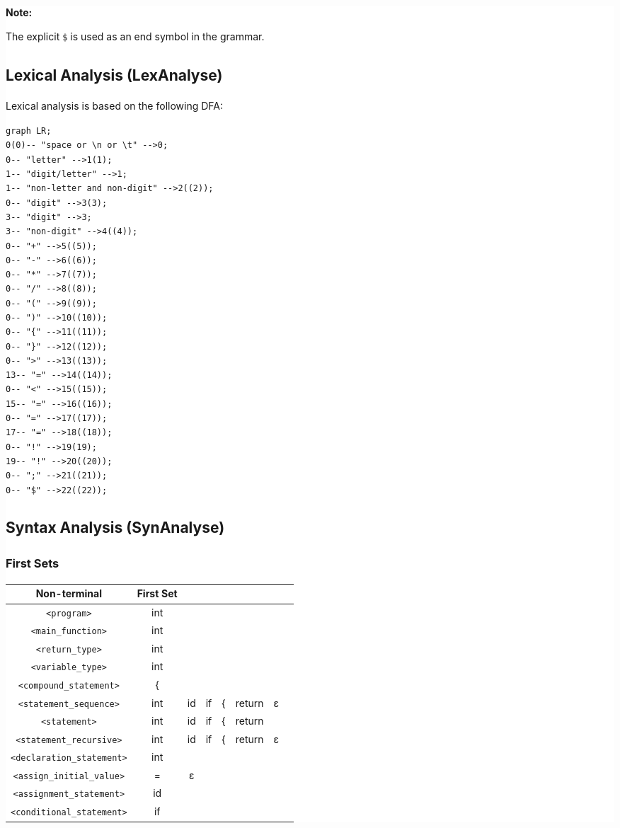 
**Note:**

The explicit `$` is used as an end symbol in the grammar.

## Lexical Analysis (LexAnalyse)

Lexical analysis is based on the following DFA:

```mermaid
graph LR;
0(0)-- "space or \n or \t" -->0;
0-- "letter" -->1(1);
1-- "digit/letter" -->1;
1-- "non-letter and non-digit" -->2((2));
0-- "digit" -->3(3);
3-- "digit" -->3;
3-- "non-digit" -->4((4));
0-- "+" -->5((5));
0-- "-" -->6((6));
0-- "*" -->7((7));
0-- "/" -->8((8));
0-- "(" -->9((9));
0-- ")" -->10((10));
0-- "{" -->11((11));
0-- "}" -->12((12));
0-- ">" -->13((13));
13-- "=" -->14((14));
0-- "<" -->15((15));
15-- "=" -->16((16));
0-- "=" -->17((17));
17-- "=" -->18((18));
0-- "!" -->19(19);
19-- "!" -->20((20));
0-- ";" -->21((21));
0-- "$" -->22((22));
```

## Syntax Analysis (SynAnalyse)

### First Sets

| Non-terminal | First Set |       |       |       |       |       |       |
| :----------: | :-------: | :---: | :---: | :---: | :---: | :---: | :---: |
|   `<program>`   |    int    |       |       |       |       |       |       |
| `<main_function>` |    int    |       |       |       |       |       |       |
| `<return_type>`  |    int    |       |       |       |       |       |       |
| `<variable_type>` |    int    |       |       |       |       |       |       |
| `<compound_statement>` |     {     |       |       |       |       |       |       |
| `<statement_sequence>` |    int    |   id  |   if  |   {   | return |   ε   |       |
| `<statement>` |    int    |   id  |   if  |   {   | return |       |       |
| `<statement_recursive>` |    int    |   id  |   if  |   {   | return |   ε   |       |
| `<declaration_statement>` |    int    |       |       |       |       |       |       |
| `<assign_initial_value>` |     =     |   ε   |       |       |       |       |       |
| `<assignment_statement>` |    id     |       |       |       |       |       |       |
| `<conditional_statement>` |    if     |       |       |       |       |       |       |